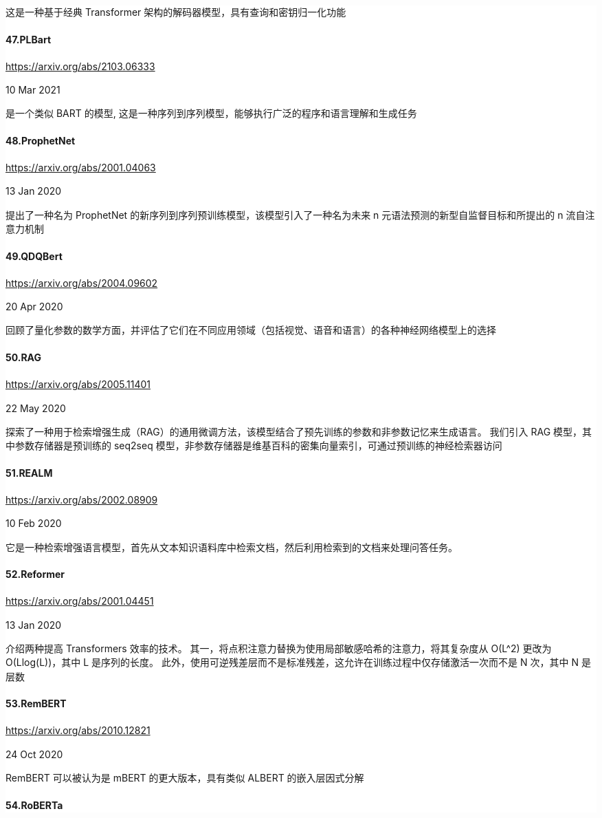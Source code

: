 这是一种基于经典 Transformer 架构的解码器模型，具有查询和密钥归一化功能

#### 47.PLBart

https://arxiv.org/abs/2103.06333

10 Mar 2021

是一个类似 BART 的模型, 这是一种序列到序列模型，能够执行广泛的程序和语言理解和生成任务

#### 48.ProphetNet

https://arxiv.org/abs/2001.04063

13 Jan 2020 

提出了一种名为 ProphetNet 的新序列到序列预训练模型，该模型引入了一种名为未来 n 元语法预测的新型自监督目标和所提出的 n 流自注意力机制

#### 49.QDQBert

https://arxiv.org/abs/2004.09602

20 Apr 2020

回顾了量化参数的数学方面，并评估了它们在不同应用领域（包括视觉、语音和语言）的各种神经网络模型上的选择

#### 50.RAG

https://arxiv.org/abs/2005.11401

22 May 2020

探索了一种用于检索增强生成（RAG）的通用微调方法，该模型结合了预先训练的参数和非参数记忆来生成语言。 我们引入 RAG 模型，其中参数存储器是预训练的 seq2seq 模型，非参数存储器是维基百科的密集向量索引，可通过预训练的神经检索器访问

#### 51.REALM

https://arxiv.org/abs/2002.08909

10 Feb 2020

它是一种检索增强语言模型，首先从文本知识语料库中检索文档，然后利用检索到的文档来处理问答任务。

#### 52.Reformer

https://arxiv.org/abs/2001.04451

13 Jan 2020 

介绍两种提高 Transformers 效率的技术。 其一，将点积注意力替换为使用局部敏感哈希的注意力，将其复杂度从 O(L^2) 更改为 O(Llog(L))，其中 L 是序列的长度。 此外，使用可逆残差层而不是标准残差，这允许在训练过程中仅存储激活一次而不是 N 次，其中 N 是层数

#### 53.RemBERT

https://arxiv.org/abs/2010.12821

24 Oct 2020

RemBERT 可以被认为是 mBERT 的更大版本，具有类似 ALBERT 的嵌入层因式分解

#### 54.RoBERTa
